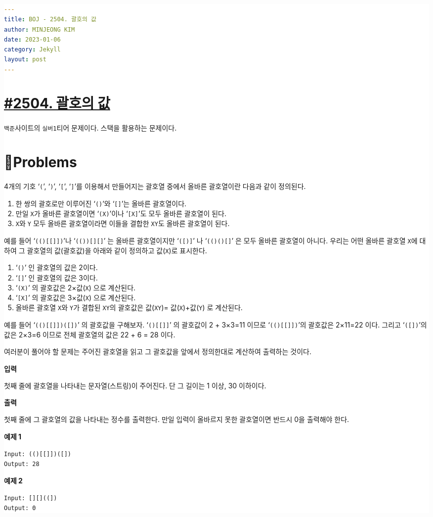 ```yaml
---
title: BOJ - 2504. 괄호의 값
author: MINJEONG KIM
date: 2023-01-06
category: Jekyll
layout: post
---
```


# [#2504. 괄호의 값](https://www.acmicpc.net/problem/2504)
`백준`사이트의 `실버1`티어 문제이다.
스택을 활용하는 문제이다.

# 📖Problems

4개의 기호 ‘`(`’, ‘`)`’, ‘`[`’, ‘`]`’를 이용해서 만들어지는 괄호열 중에서 올바른 괄호열이란 다음과 같이 정의된다.

1. 한 쌍의 괄호로만 이루어진 ‘`()`’와 ‘`[]`’는 올바른 괄호열이다.
2. 만일 `X`가 올바른 괄호열이면 ‘`(X)`’이나 ‘`[X]`’도 모두 올바른 괄호열이 된다.
3. `X`와 `Y` 모두 올바른 괄호열이라면 이들을 결합한 `XY`도 올바른 괄호열이 된다.

예를 들어 ‘`(()[[]])`’나 ‘`(())[][]`’ 는 올바른 괄호열이지만 ‘`([)]`’ 나 ‘`(()()[]`’ 은 모두 올바른 괄호열이 아니다. 우리는 어떤 올바른 괄호열 `X`에 대하여 그 괄호열의 값(괄호값)을 아래와 같이 정의하고 값(`X`)로 표시한다.

1. ‘`()`’ 인 괄호열의 값은 2이다.
2. ‘`[]`’ 인 괄호열의 값은 3이다.
3. ‘`(X)`’ 의 괄호값은 2×값(`X`) 으로 계산된다.
4. ‘`[X]`’ 의 괄호값은 3×값(`X`) 으로 계산된다.
5. 올바른 괄호열 `X`와 `Y`가 결합된 `XY`의 괄호값은 값(`XY`)= 값(`X`)+값(`Y`) 로 계산된다.

예를 들어 ‘`(()[[]])([])`’ 의 괄호값을 구해보자. ‘`()[[]]`’ 의 괄호값이 2 + 3×3=11 이므로 ‘`(()[[]])`’의 괄호값은 2×11=22 이다. 그리고 ‘`([])`’의 값은 2×3=6 이므로 전체 괄호열의 값은 22 + 6 = 28 이다.

여러분이 풀어야 할 문제는 주어진 괄호열을 읽고 그 괄호값을 앞에서 정의한대로 계산하여 출력하는 것이다.

**입력**

첫째 줄에 괄호열을 나타내는 문자열(스트링)이 주어진다. 단 그 길이는 1 이상, 30 이하이다.

**출력**

첫째 줄에 그 괄호열의 값을 나타내는 정수를 출력한다. 만일 입력이 올바르지 못한 괄호열이면 반드시 0을 출력해야 한다.

**예제 1**

```
Input: (()[[]])([])
Output: 28
```

**예제 2**

```
Input: [][]((])
Output: 0
```
